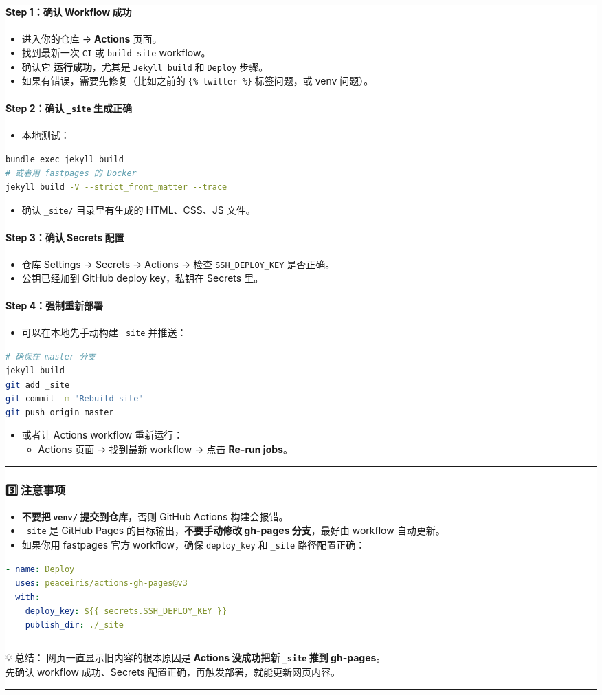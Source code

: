 #### Step 1：确认 Workflow 成功
- 进入你的仓库 → **Actions** 页面。
- 找到最新一次 `CI` 或 `build-site` workflow。
- 确认它 **运行成功**，尤其是 `Jekyll build` 和 `Deploy` 步骤。
- 如果有错误，需要先修复（比如之前的 `{% twitter %}` 标签问题，或 venv 问题）。

#### Step 2：确认 `_site` 生成正确
- 本地测试：
```bash
bundle exec jekyll build
# 或者用 fastpages 的 Docker
jekyll build -V --strict_front_matter --trace
```
- 确认 `_site/` 目录里有生成的 HTML、CSS、JS 文件。

#### Step 3：确认 Secrets 配置
- 仓库 Settings → Secrets → Actions → 检查 `SSH_DEPLOY_KEY` 是否正确。
- 公钥已经加到 GitHub deploy key，私钥在 Secrets 里。

#### Step 4：强制重新部署
- 可以在本地先手动构建 `_site` 并推送：
```bash
# 确保在 master 分支
jekyll build
git add _site
git commit -m "Rebuild site"
git push origin master
```
- 或者让 Actions workflow 重新运行：
  - Actions 页面 → 找到最新 workflow → 点击 **Re-run jobs**。

---

### 3️⃣ 注意事项

- **不要把 `venv/` 提交到仓库**，否则 GitHub Actions 构建会报错。
- `_site` 是 GitHub Pages 的目标输出，**不要手动修改 gh-pages 分支**，最好由 workflow 自动更新。
- 如果你用 fastpages 官方 workflow，确保 `deploy_key` 和 `_site` 路径配置正确：

```yaml
- name: Deploy
  uses: peaceiris/actions-gh-pages@v3
  with:
    deploy_key: ${{ secrets.SSH_DEPLOY_KEY }}
    publish_dir: ./_site
```

---

💡 总结：
网页一直显示旧内容的根本原因是 **Actions 没成功把新 `_site` 推到 gh-pages**。  
先确认 workflow 成功、Secrets 配置正确，再触发部署，就能更新网页内容。

---
